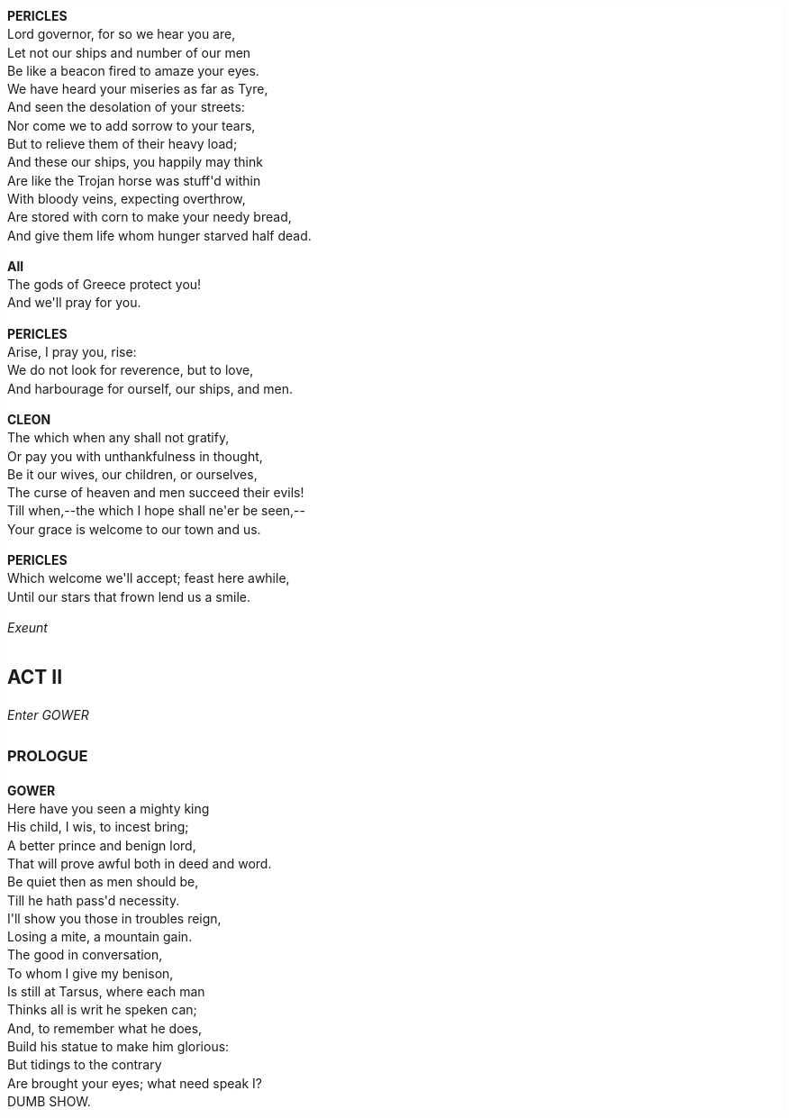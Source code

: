 **PERICLES**  
Lord governor, for so we hear you are,  
Let not our ships and number of our men  
Be like a beacon fired to amaze your eyes.  
We have heard your miseries as far as Tyre,  
And seen the desolation of your streets:  
Nor come we to add sorrow to your tears,  
But to relieve them of their heavy load;  
And these our ships, you happily may think  
Are like the Trojan horse was stuff'd within  
With bloody veins, expecting overthrow,  
Are stored with corn to make your needy bread,  
And give them life whom hunger starved half dead.

**All**  
The gods of Greece protect you!  
And we'll pray for you.

**PERICLES**  
Arise, I pray you, rise:  
We do not look for reverence, but to love,  
And harbourage for ourself, our ships, and men.

**CLEON**  
The which when any shall not gratify,  
Or pay you with unthankfulness in thought,  
Be it our wives, our children, or ourselves,  
The curse of heaven and men succeed their evils!  
Till when,--the which I hope shall ne'er be seen,--  
Your grace is welcome to our town and us.

**PERICLES**  
Which welcome we'll accept; feast here awhile,  
Until our stars that frown lend us a smile.

_Exeunt_

## ACT II

_Enter GOWER_

### PROLOGUE

**GOWER**  
Here have you seen a mighty king  
His child, I wis, to incest bring;  
A better prince and benign lord,  
That will prove awful both in deed and word.  
Be quiet then as men should be,  
Till he hath pass'd necessity.  
I'll show you those in troubles reign,  
Losing a mite, a mountain gain.  
The good in conversation,  
To whom I give my benison,  
Is still at Tarsus, where each man  
Thinks all is writ he speken can;  
And, to remember what he does,  
Build his statue to make him glorious:  
But tidings to the contrary  
Are brought your eyes; what need speak I?  
DUMB SHOW.
